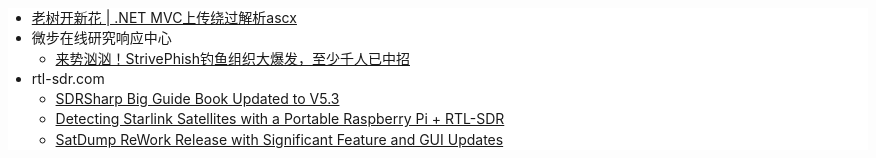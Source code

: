   - [老树开新花 | .NET MVC上传绕过解析ascx](https://mp.weixin.qq.com/s?__biz=MzUyOTc3NTQ5MA==&mid=2247486399&idx=1&sn=1b891333ceb6ee6aa39d416a5a662e68&chksm=fa5aa552cd2d2c4455ca64d8741fadb469410b5827610d1f18201fff0ea8542068fddbbf5ee3&scene=58&subscene=0#rd)
- 微步在线研究响应中心
  - [来势汹汹！StrivePhish钓鱼组织大爆发，至少千人已中招](https://mp.weixin.qq.com/s?__biz=Mzg5MTc3ODY4Mw==&mid=2247496303&idx=1&sn=6d04fc3d71e0ba6ca9c8bb4bb6a504b2&chksm=cfca917bf8bd186db326ce607cf87c0dd14c8995efdd71cf2d524d364b4324364e8628c35155&scene=58&subscene=0#rd)
- rtl-sdr.com
  - [SDRSharp Big Guide Book Updated to V5.3](https://www.rtl-sdr.com/sdrsharp-big-guide-book-updated-to-v5-3/)
  - [Detecting Starlink Satellites with a Portable Raspberry Pi + RTL-SDR](https://www.rtl-sdr.com/detecting-starlink-satellites-with-a-portable-raspberry-pi-rtl-sdr/)
  - [SatDump ReWork Release with Significant Feature and GUI Updates](https://www.rtl-sdr.com/satdump-rework-release-with-significant-feature-and-gui-updates/)
